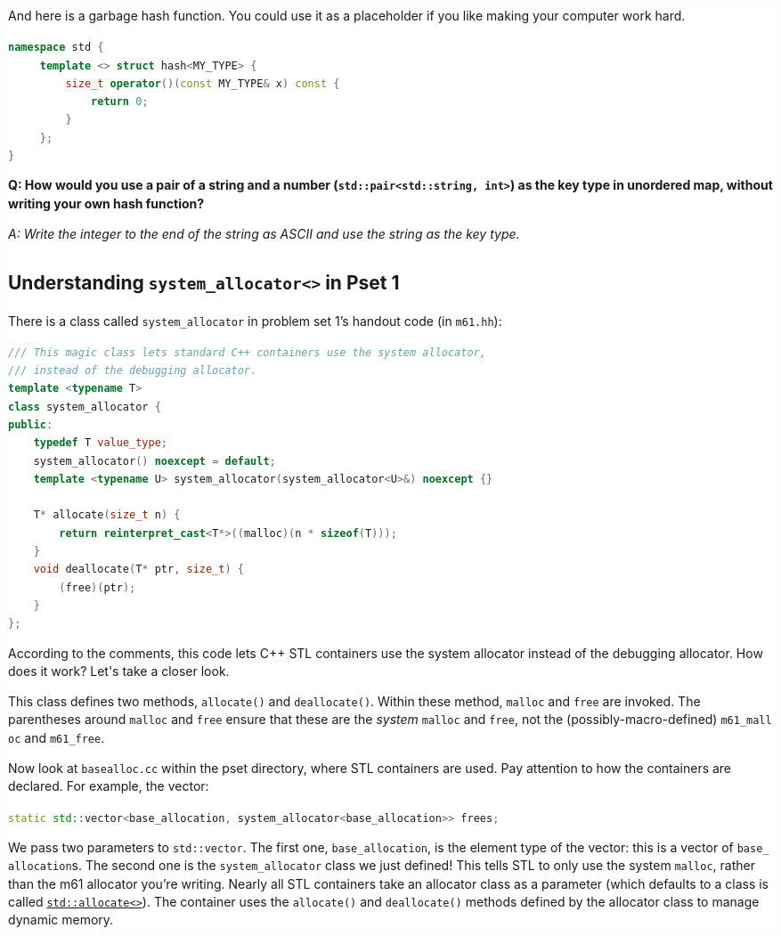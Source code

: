 And here is a garbage hash function. You could use it as a placeholder if you like making your computer work hard.

```cpp
namespace std {
     template <> struct hash<MY_TYPE> {
         size_t operator()(const MY_TYPE& x) const {
             return 0;
         }
     };
}
```

**Q: How would you use a pair of a string and a number (`std::pair<std::string, int>`) as the key type in unordered map, without writing your own hash function?**

_A: Write the integer to the end of the string as ASCII and use the string as the key type._

## Understanding `system_allocator<>` in Pset 1

There is a class called `system_allocator` in problem set 1’s handout code (in `m61.hh`):

```cpp
/// This magic class lets standard C++ containers use the system allocator,
/// instead of the debugging allocator.
template <typename T>
class system_allocator {
public:
    typedef T value_type;
    system_allocator() noexcept = default;
    template <typename U> system_allocator(system_allocator<U>&) noexcept {}

    T* allocate(size_t n) {
        return reinterpret_cast<T*>((malloc)(n * sizeof(T)));
    }
    void deallocate(T* ptr, size_t) {
        (free)(ptr);
    }
};
```

According to the comments, this code lets C++ STL containers use the system allocator instead of the debugging allocator. How does it work? Let's take a closer look.

This class defines two methods, `allocate()` and `deallocate()`. Within these method, `malloc` and `free` are invoked. The parentheses around `malloc` and `free` ensure that these are the *system* `malloc` and `free`, not the (possibly-macro-defined) `m61_malloc` and `m61_free`.

Now look at `basealloc.cc` within the pset directory, where STL containers are used. Pay attention to how the containers are declared. For example, the vector:

```cpp
static std::vector<base_allocation, system_allocator<base_allocation>> frees;
```

We pass two parameters to `std::vector`. The first one, `base_allocation`, is the element type of the vector: this is a vector of `base_allocation`s. The second one is the `system_allocator` class we just defined! This tells STL to only use the system `malloc`, rather than the m61 allocator you’re writing. Nearly all STL containers take an allocator class as a parameter (which defaults to a class is called [`std::allocate<>`](https://en.cppreference.com/w/cpp/memory/allocator)). The container uses the `allocate()` and `deallocate()` methods defined by the allocator class to manage dynamic memory.
